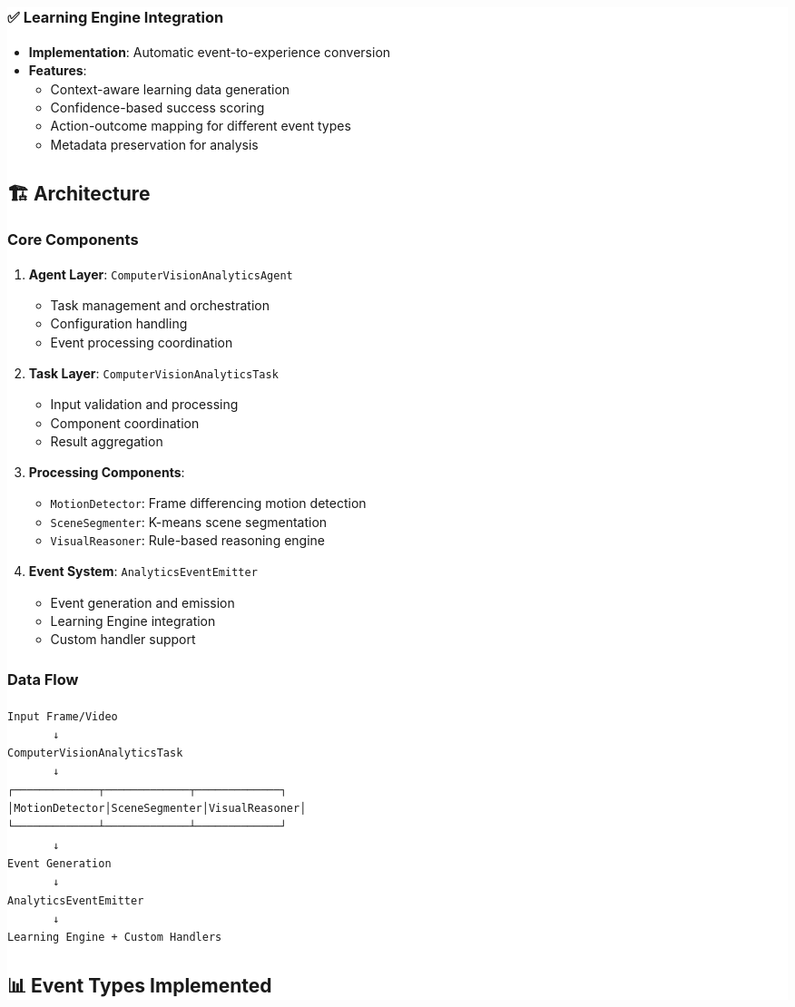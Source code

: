 ### ✅ Learning Engine Integration
- **Implementation**: Automatic event-to-experience conversion
- **Features**:
  - Context-aware learning data generation
  - Confidence-based success scoring
  - Action-outcome mapping for different event types
  - Metadata preservation for analysis

## 🏗️ Architecture

### Core Components

1. **Agent Layer**: `ComputerVisionAnalyticsAgent`
   - Task management and orchestration
   - Configuration handling
   - Event processing coordination

2. **Task Layer**: `ComputerVisionAnalyticsTask`
   - Input validation and processing
   - Component coordination
   - Result aggregation

3. **Processing Components**:
   - `MotionDetector`: Frame differencing motion detection
   - `SceneSegmenter`: K-means scene segmentation
   - `VisualReasoner`: Rule-based reasoning engine

4. **Event System**: `AnalyticsEventEmitter`
   - Event generation and emission
   - Learning Engine integration
   - Custom handler support

### Data Flow

```
Input Frame/Video
       ↓
ComputerVisionAnalyticsTask
       ↓
┌─────────────┬─────────────┬─────────────┐
│MotionDetector│SceneSegmenter│VisualReasoner│
└─────────────┴─────────────┴─────────────┘
       ↓
Event Generation
       ↓
AnalyticsEventEmitter
       ↓
Learning Engine + Custom Handlers
```

## 📊 Event Types Implemented
